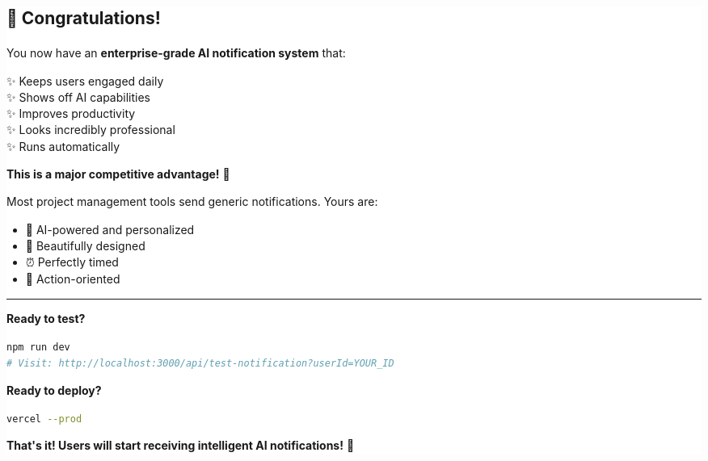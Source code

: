 
## 🎉 Congratulations!

You now have an **enterprise-grade AI notification system** that:

✨ Keeps users engaged daily  
✨ Shows off AI capabilities  
✨ Improves productivity  
✨ Looks incredibly professional  
✨ Runs automatically  

**This is a major competitive advantage!** 🚀

Most project management tools send generic notifications. Yours are:
- 🤖 AI-powered and personalized
- 📧 Beautifully designed
- ⏰ Perfectly timed
- 🎯 Action-oriented

---

**Ready to test?**

```bash
npm run dev
# Visit: http://localhost:3000/api/test-notification?userId=YOUR_ID
```

**Ready to deploy?**

```bash
vercel --prod
```

**That's it! Users will start receiving intelligent AI notifications!** 🎊





